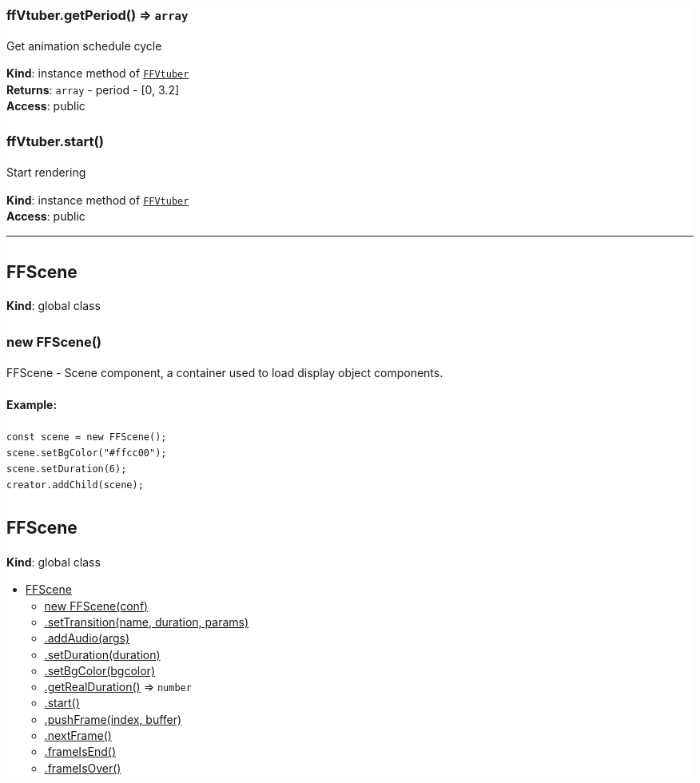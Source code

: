 <a name="FFVtuber+getPeriod"></a>

### ffVtuber.getPeriod() ⇒ <code>array</code>
Get animation schedule cycle

**Kind**: instance method of [<code>FFVtuber</code>](#FFVtuber)  
**Returns**: <code>array</code> - period - [0, 3.2]  
**Access**: public  
<a name="FFVtuber+start"></a>

### ffVtuber.start()
Start rendering

**Kind**: instance method of [<code>FFVtuber</code>](#FFVtuber)  
**Access**: public  

---

## FFScene
**Kind**: global class  
<a name="new_FFScene_new"></a>

### new FFScene()
FFScene - Scene component, a container used to load display object components.

#### Example:

    const scene = new FFScene();
    scene.setBgColor("#ffcc00");
    scene.setDuration(6);
    creator.addChild(scene);

<a name="FFScene"></a>

## FFScene
**Kind**: global class  

* [FFScene](#FFScene)
    * [new FFScene(conf)](#new_FFScene_new)
    * [.setTransition(name, duration, params)](#FFScene+setTransition)
    * [.addAudio(args)](#FFScene+addAudio)
    * [.setDuration(duration)](#FFScene+setDuration)
    * [.setBgColor(bgcolor)](#FFScene+setBgColor)
    * [.getRealDuration()](#FFScene+getRealDuration) ⇒ <code>number</code>
    * [.start()](#FFScene+start)
    * [.pushFrame(index, buffer)](#FFScene+pushFrame)
    * [.nextFrame()](#FFScene+nextFrame)
    * [.frameIsEnd()](#FFScene+frameIsEnd)
    * [.frameIsOver()](#FFScene+frameIsOver)

<a name="new_FFScene_new"></a>

